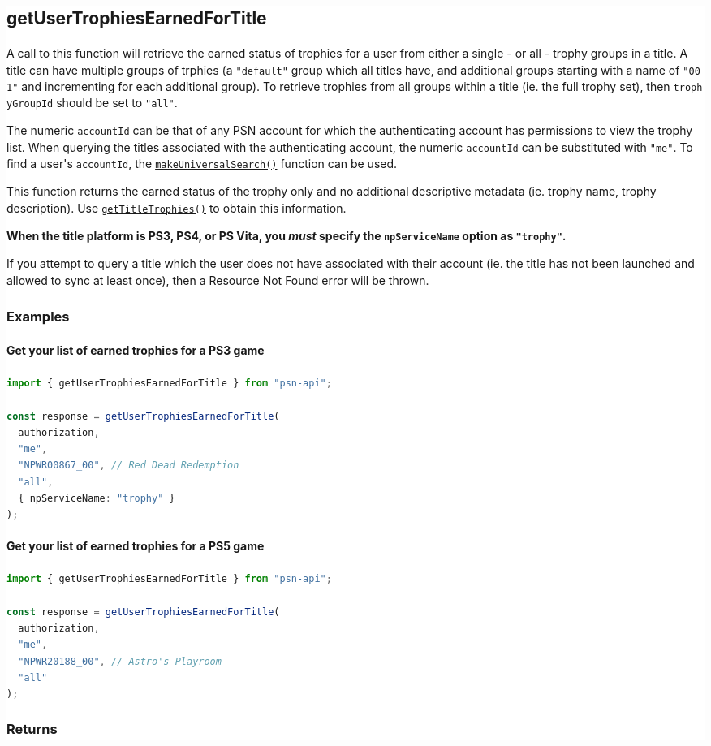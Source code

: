 
## getUserTrophiesEarnedForTitle

A call to this function will retrieve the earned status of trophies for a user from either a single - or all - trophy groups in a title. A title can have multiple groups of trphies (a `"default"` group which all titles have, and additional groups starting with a name of `"001"` and incrementing for each additional group). To retrieve trophies from all groups within a title (ie. the full trophy set), then `trophyGroupId` should be set to `"all"`.

The numeric `accountId` can be that of any PSN account for which the authenticating account has permissions to view the trophy list. When querying the titles associated with the authenticating account, the numeric `accountId` can be substituted with `"me"`. To find a user's `accountId`, the [`makeUniversalSearch()`](/api-docs/universal-search#makeuniversalsearch) function can be used.

This function returns the earned status of the trophy only and no additional descriptive metadata (ie. trophy name, trophy description). Use [`getTitleTrophies()`](/api-docs/title-trophies#gettitletrophies) to obtain this information.

**When the title platform is PS3, PS4, or PS Vita, you _must_ specify the `npServiceName` option as `"trophy"`.**

If you attempt to query a title which the user does not have associated with their account (ie. the title has not been launched and allowed to sync at least once), then a Resource Not Found error will be thrown.

### Examples

#### Get your list of earned trophies for a PS3 game

```ts
import { getUserTrophiesEarnedForTitle } from "psn-api";

const response = getUserTrophiesEarnedForTitle(
  authorization,
  "me",
  "NPWR00867_00", // Red Dead Redemption
  "all",
  { npServiceName: "trophy" }
);
```

#### Get your list of earned trophies for a PS5 game

```ts
import { getUserTrophiesEarnedForTitle } from "psn-api";

const response = getUserTrophiesEarnedForTitle(
  authorization,
  "me",
  "NPWR20188_00", // Astro's Playroom
  "all"
);
```

### Returns
